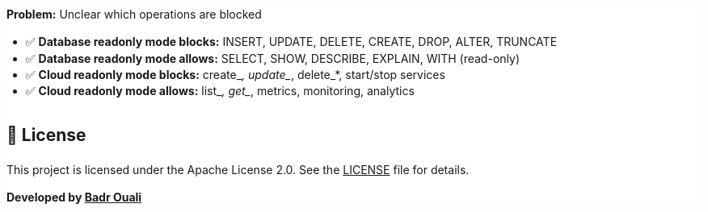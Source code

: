 **Problem:** Unclear which operations are blocked
- ✅ **Database readonly mode blocks:** INSERT, UPDATE, DELETE, CREATE, DROP, ALTER, TRUNCATE
- ✅ **Database readonly mode allows:** SELECT, SHOW, DESCRIBE, EXPLAIN, WITH (read-only)
- ✅ **Cloud readonly mode blocks:** create_*, update_*, delete_*, start/stop services
- ✅ **Cloud readonly mode allows:** list_*, get_*, metrics, monitoring, analytics

## 📄 License

This project is licensed under the Apache License 2.0. See the [LICENSE](LICENSE) file for details.

**Developed by [Badr Ouali](https://github.com/oualib)**